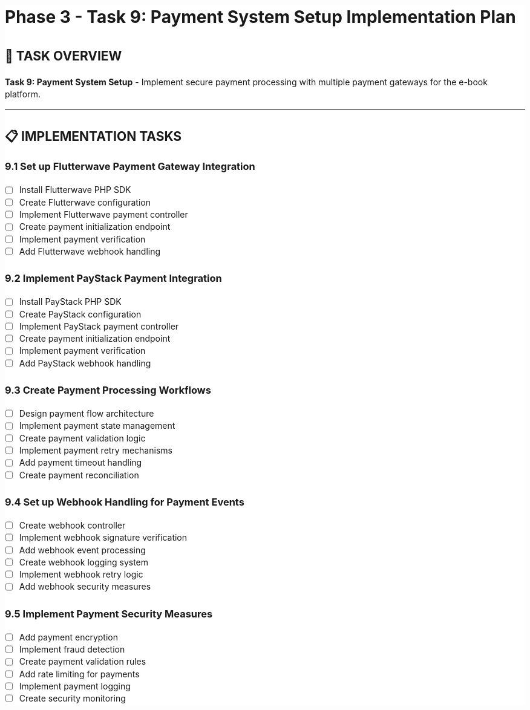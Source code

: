 # Phase 3 - Task 9: Payment System Setup Implementation Plan

## 🎯 **TASK OVERVIEW**

**Task 9: Payment System Setup** - Implement secure payment processing with multiple payment gateways for the e-book platform.

---

## 📋 **IMPLEMENTATION TASKS**

### **9.1 Set up Flutterwave Payment Gateway Integration**
- [ ] Install Flutterwave PHP SDK
- [ ] Create Flutterwave configuration
- [ ] Implement Flutterwave payment controller
- [ ] Create payment initialization endpoint
- [ ] Implement payment verification
- [ ] Add Flutterwave webhook handling

### **9.2 Implement PayStack Payment Integration**
- [ ] Install PayStack PHP SDK
- [ ] Create PayStack configuration
- [ ] Implement PayStack payment controller
- [ ] Create payment initialization endpoint
- [ ] Implement payment verification
- [ ] Add PayStack webhook handling

### **9.3 Create Payment Processing Workflows**
- [ ] Design payment flow architecture
- [ ] Implement payment state management
- [ ] Create payment validation logic
- [ ] Implement payment retry mechanisms
- [ ] Add payment timeout handling
- [ ] Create payment reconciliation

### **9.4 Set up Webhook Handling for Payment Events**
- [ ] Create webhook controller
- [ ] Implement webhook signature verification
- [ ] Add webhook event processing
- [ ] Create webhook logging system
- [ ] Implement webhook retry logic
- [ ] Add webhook security measures

### **9.5 Implement Payment Security Measures**
- [ ] Add payment encryption
- [ ] Implement fraud detection
- [ ] Create payment validation rules
- [ ] Add rate limiting for payments
- [ ] Implement payment logging
- [ ] Create security monitoring
